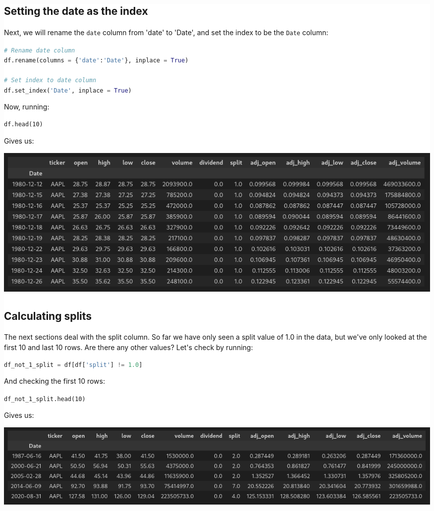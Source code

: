 
## Setting the date as the index

Next, we will rename the `date` column from 'date' to 'Date', and set the index to be the `Date` column:

```python
# Rename date column
df.rename(columns = {'date':'Date'}, inplace = True)
    
# Set index to date column
df.set_index('Date', inplace = True)
```

Now, running:

    df.head(10)

Gives us:

![Indexed by the 'Date' column](04_Date_as_the_index.png)

## Calculating splits

The next sections deal with the split column. So far we have only seen a split value of 1.0 in the data, but we've only looked at the first 10 and last 10 rows. Are there any other values? Let's check by running:

```python
df_not_1_split = df[df['split'] != 1.0]
```

And checking the first 10 rows:

    df_not_1_split.head(10)

Gives us:

![Split values](05_Actual_splits.png)
